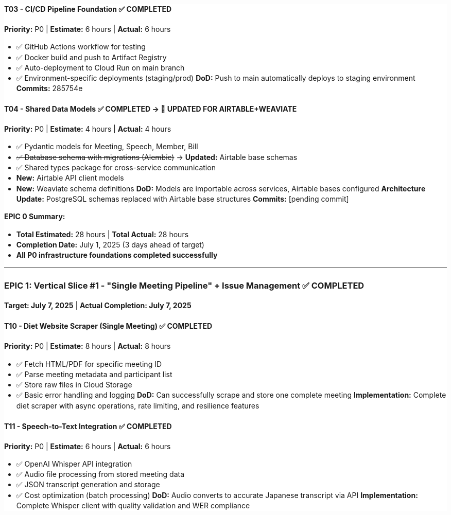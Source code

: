 #### T03 - CI/CD Pipeline Foundation ✅ COMPLETED

**Priority:** P0 | **Estimate:** 6 hours | **Actual:** 6 hours

- ✅ GitHub Actions workflow for testing
- ✅ Docker build and push to Artifact Registry
- ✅ Auto-deployment to Cloud Run on main branch
- ✅ Environment-specific deployments (staging/prod)
  **DoD:** Push to main automatically deploys to staging environment
  **Commits:** 285754e

#### T04 - Shared Data Models ✅ COMPLETED → 🔄 UPDATED FOR AIRTABLE+WEAVIATE

**Priority:** P0 | **Estimate:** 4 hours | **Actual:** 4 hours

- ✅ Pydantic models for Meeting, Speech, Member, Bill
- ~~✅ Database schema with migrations (Alembic)~~ → **Updated:** Airtable base schemas
- ✅ Shared types package for cross-service communication
- **New:** Airtable API client models
- **New:** Weaviate schema definitions
  **DoD:** Models are importable across services, Airtable bases configured
  **Architecture Update:** PostgreSQL schemas replaced with Airtable base structures
  **Commits:** [pending commit]

**EPIC 0 Summary:**

- **Total Estimated:** 28 hours | **Total Actual:** 28 hours
- **Completion Date:** July 1, 2025 (3 days ahead of target)
- **All P0 infrastructure foundations completed successfully**

---

### EPIC 1: Vertical Slice #1 - "Single Meeting Pipeline" + Issue Management ✅ COMPLETED

**Target: July 7, 2025** | **Actual Completion: July 7, 2025**

#### T10 - Diet Website Scraper (Single Meeting) ✅ COMPLETED

**Priority:** P0 | **Estimate:** 8 hours | **Actual:** 8 hours

- ✅ Fetch HTML/PDF for specific meeting ID
- ✅ Parse meeting metadata and participant list
- ✅ Store raw files in Cloud Storage
- ✅ Basic error handling and logging
  **DoD:** Can successfully scrape and store one complete meeting
  **Implementation:** Complete diet scraper with async operations, rate limiting, and resilience features

#### T11 - Speech-to-Text Integration ✅ COMPLETED

**Priority:** P0 | **Estimate:** 6 hours | **Actual:** 6 hours

- ✅ OpenAI Whisper API integration
- ✅ Audio file processing from stored meeting data
- ✅ JSON transcript generation and storage
- ✅ Cost optimization (batch processing)
  **DoD:** Audio converts to accurate Japanese transcript via API
  **Implementation:** Complete Whisper client with quality validation and WER compliance
